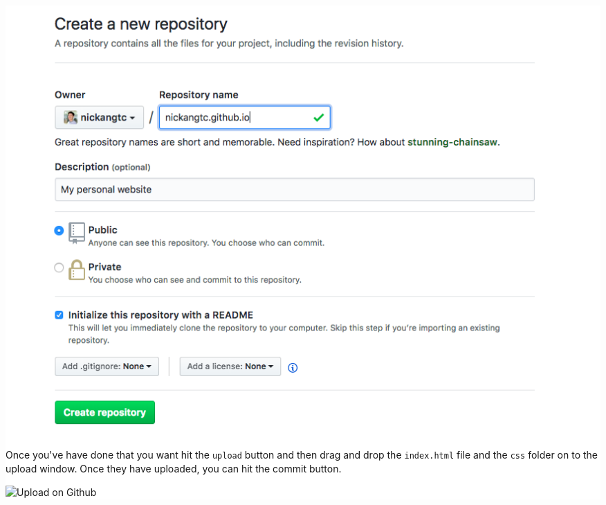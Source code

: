 ![New Repo on Github](./readme-images/new-repo-part2.png)

Once you've have done that you want hit the `upload` button and then drag and drop the `index.html` file and the `css` folder on to the upload window. Once they have uploaded, you can hit the commit button.

![Upload on Github](./readme-images/upload.png)
